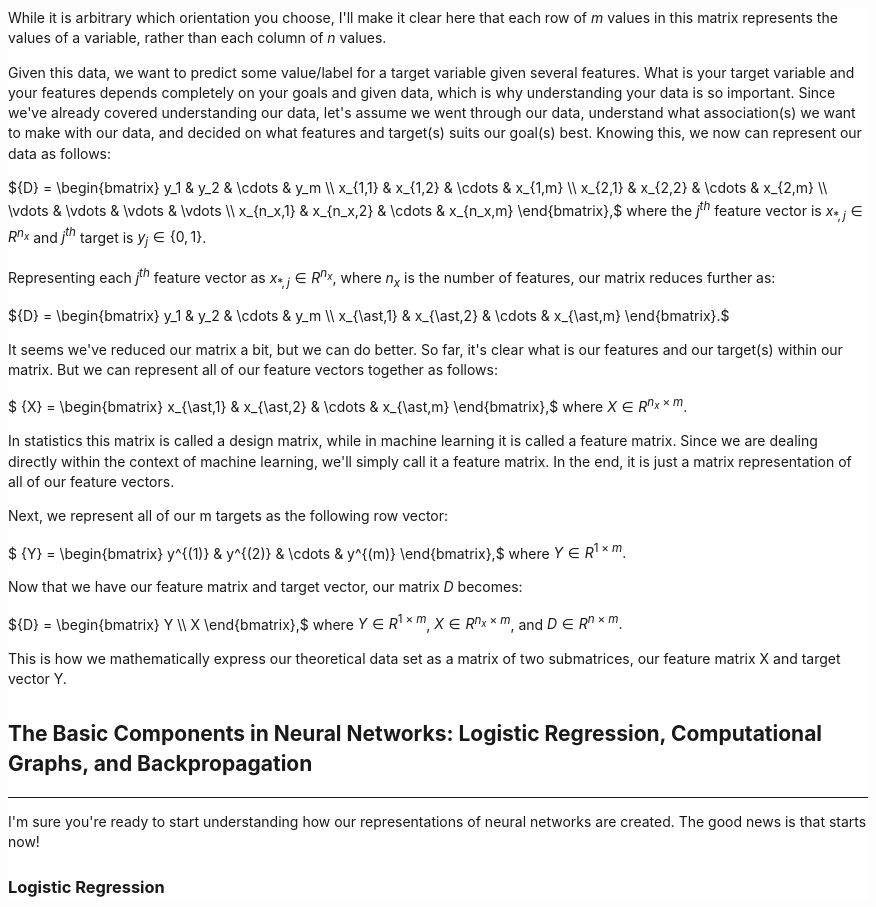 While it is arbitrary which orientation you choose, I'll make it clear here that each row of $m$ values in this matrix represents the values of a variable, rather than each column of $n$ values.

Given this data, we want to predict some value/label for a target variable given several features. What is your target variable and your features depends completely on your goals and given data, which is why understanding your data is so important. Since we've already covered understanding our data, let's assume we went through our data, understand what association(s) we want to make with our data, and decided on what features and target(s) suits our goal(s) best. Knowing this, we now can represent our data as follows:

${D} = \begin{bmatrix} y_1 & y_2 & \cdots & y_m \\ x_{1,1} & x_{1,2} & \cdots & x_{1,m} \\ x_{2,1} & x_{2,2} & \cdots & x_{2,m} \\ \vdots & \vdots & \vdots & \vdots \\ x_{n_x,1} & x_{n_x,2} & \cdots & x_{n_x,m} \end{bmatrix},$ where the $j^{th}$ feature vector is ${x_{\ast,j}}{\in}R^{n_x}$ and $j^{th}$ target is ${y_j}{\in}\{0,1\}$. <br/>

Representing each $j^{th}$ feature vector as ${x_{\ast,j}}{\in}R^{n_x}$, where $n_x$ is the number of features, our matrix reduces further as: <br/>

${D} = \begin{bmatrix} y_1 & y_2 & \cdots & y_m \\ x_{\ast,1} & x_{\ast,2} & \cdots & x_{\ast,m} \end{bmatrix}.$

It seems we've reduced our matrix a bit, but we can do better. So far, it's clear what is our features and our target(s) within our matrix. But we can represent all of our feature vectors together as follows: <br/>

$ {X} = \begin{bmatrix} x_{\ast,1} & x_{\ast,2} & \cdots & x_{\ast,m} \end{bmatrix},$ where ${X}{\in}{R^{n_x \times m}}.$

In statistics this matrix is called a design matrix, while in machine learning it is called a feature matrix. Since we are dealing directly within the context of machine learning, we'll simply call it a feature matrix. In the end, it is just a matrix representation of all of our feature vectors.

Next, we represent all of our m targets as the following row vector:

$ {Y} = \begin{bmatrix} y^{(1)} & y^{(2)} & \cdots & y^{(m)} \end{bmatrix},$ where ${Y}{\in}{R^{1 \times m}}.$

Now that we have our feature matrix and target vector, our matrix $D$ becomes:

${D} = \begin{bmatrix} Y \\ X \end{bmatrix},$ where ${Y}{\in}{R^{1 \times m}}$, ${X}{\in}{R^{n_x \times m}}$, and ${D}{\in}{R^{n\times m}}.$ <br/>

This is how we mathematically express our theoretical data set as a matrix of two submatrices, our feature matrix X and target vector Y.


<a id = "basics"></a>
## The Basic Components in Neural Networks: Logistic Regression, Computational Graphs, and Backpropagation

---

I'm sure you're ready to start understanding how our representations of neural networks are created. The good news is that starts now!

<a id = "logistic-regression"></a>
### Logistic Regression
